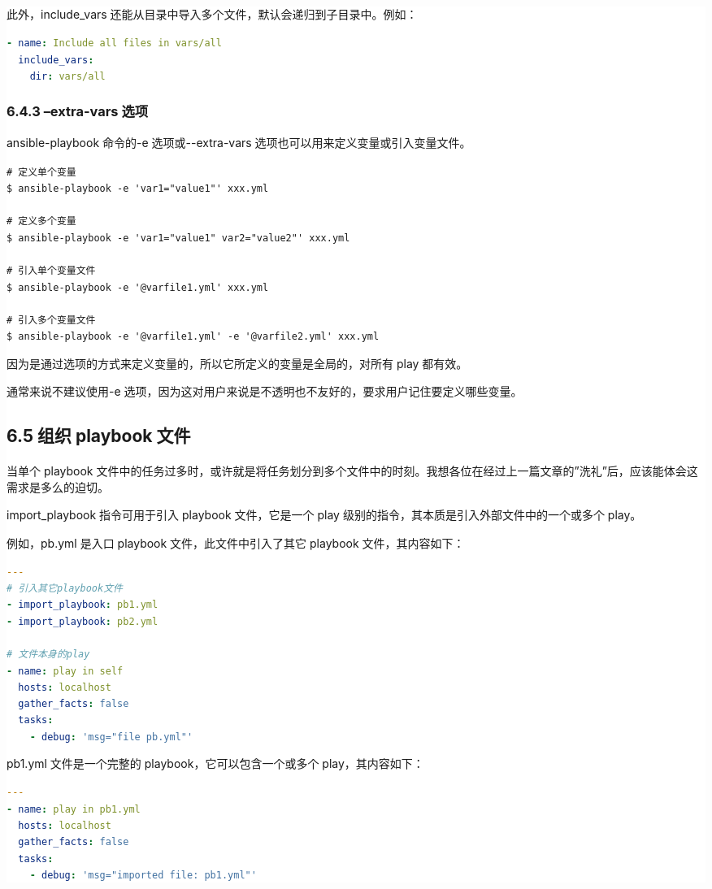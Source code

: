 此外，include_vars 还能从目录中导入多个文件，默认会递归到子目录中。例如：

```yaml
- name: Include all files in vars/all
  include_vars:
    dir: vars/all
```

### 6.4.3 –extra-vars 选项

ansible-playbook 命令的-e 选项或--extra-vars 选项也可以用来定义变量或引入变量文件。

```shell
# 定义单个变量
$ ansible-playbook -e 'var1="value1"' xxx.yml

# 定义多个变量
$ ansible-playbook -e 'var1="value1" var2="value2"' xxx.yml

# 引入单个变量文件
$ ansible-playbook -e '@varfile1.yml' xxx.yml

# 引入多个变量文件
$ ansible-playbook -e '@varfile1.yml' -e '@varfile2.yml' xxx.yml
```

因为是通过选项的方式来定义变量的，所以它所定义的变量是全局的，对所有 play 都有效。

通常来说不建议使用-e 选项，因为这对用户来说是不透明也不友好的，要求用户记住要定义哪些变量。

## 6.5 组织 playbook 文件

当单个 playbook 文件中的任务过多时，或许就是将任务划分到多个文件中的时刻。我想各位在经过上一篇文章的”洗礼”后，应该能体会这需求是多么的迫切。

import_playbook 指令可用于引入 playbook 文件，它是一个 play 级别的指令，其本质是引入外部文件中的一个或多个 play。

例如，pb.yml 是入口 playbook 文件，此文件中引入了其它 playbook 文件，其内容如下：

```yaml
---
# 引入其它playbook文件
- import_playbook: pb1.yml
- import_playbook: pb2.yml

# 文件本身的play
- name: play in self
  hosts: localhost
  gather_facts: false
  tasks:
    - debug: 'msg="file pb.yml"'
```

pb1.yml 文件是一个完整的 playbook，它可以包含一个或多个 play，其内容如下：

```yaml
---
- name: play in pb1.yml
  hosts: localhost
  gather_facts: false
  tasks:
    - debug: 'msg="imported file: pb1.yml"'
```

